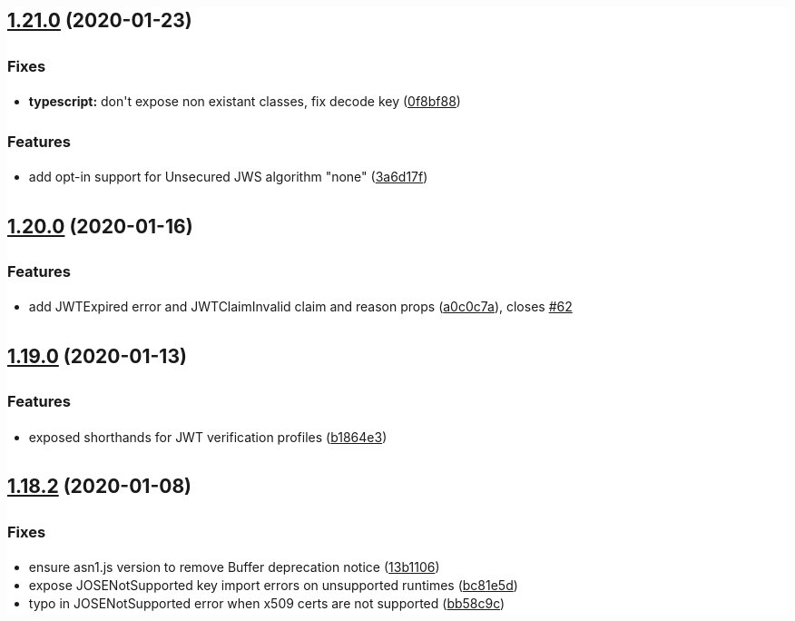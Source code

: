 

## [1.21.0](https://github.com/panva/jose/compare/v1.20.0...v1.21.0) (2020-01-23)


### Fixes

* **typescript:** don't expose non existant classes, fix decode key ([0f8bf88](https://github.com/panva/jose/commit/0f8bf886da1b5d02cd0d968d0ec02a58673df258))


### Features

* add opt-in support for Unsecured JWS algorithm "none" ([3a6d17f](https://github.com/panva/jose/commit/3a6d17fdd18d8bbd074c07c2dd08f0406c16a8f1))



## [1.20.0](https://github.com/panva/jose/compare/v1.19.0...v1.20.0) (2020-01-16)


### Features

* add JWTExpired error and JWTClaimInvalid claim and reason props ([a0c0c7a](https://github.com/panva/jose/commit/a0c0c7ad70f42d9b23b3e71de43599a8ac6fe1ff)), closes [#62](https://github.com/panva/jose/issues/62)



## [1.19.0](https://github.com/panva/jose/compare/v1.18.2...v1.19.0) (2020-01-13)


### Features

* exposed shorthands for JWT verification profiles ([b1864e3](https://github.com/panva/jose/commit/b1864e319d1a7a42eadfa0c4b0145952e7814726))



## [1.18.2](https://github.com/panva/jose/compare/v1.18.1...v1.18.2) (2020-01-08)


### Fixes

* ensure asn1.js version to remove Buffer deprecation notice ([13b1106](https://github.com/panva/jose/commit/13b1106048fdeae00b09d54f05245dded85b14a7))
* expose JOSENotSupported key import errors on unsupported runtimes ([bc81e5d](https://github.com/panva/jose/commit/bc81e5dec2987f6ce6dc3fa5daa23dfe620c0a34))
* typo in JOSENotSupported error when x509 certs are not supported ([bb58c9c](https://github.com/panva/jose/commit/bb58c9ce52e807ca4cfad6bcbf1ab96b91778b1f))
